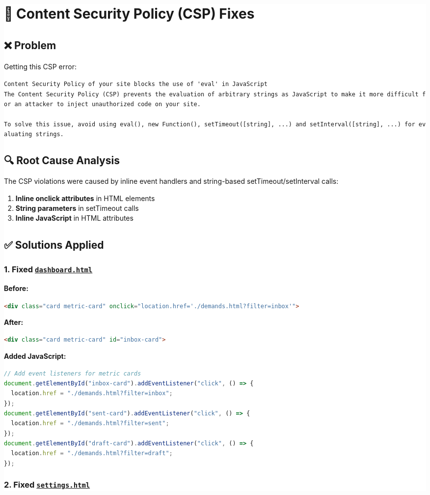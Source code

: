 # 🔐 Content Security Policy (CSP) Fixes

## ❌ Problem

Getting this CSP error:
```
Content Security Policy of your site blocks the use of 'eval' in JavaScript
The Content Security Policy (CSP) prevents the evaluation of arbitrary strings as JavaScript to make it more difficult for an attacker to inject unauthorized code on your site.

To solve this issue, avoid using eval(), new Function(), setTimeout([string], ...) and setInterval([string], ...) for evaluating strings.
```

## 🔍 Root Cause Analysis

The CSP violations were caused by inline event handlers and string-based setTimeout/setInterval calls:

1. **Inline onclick attributes** in HTML elements
2. **String parameters** in setTimeout calls
3. **Inline JavaScript** in HTML attributes

## ✅ Solutions Applied

### 1. Fixed [`dashboard.html`](dashboard.html)

**Before:**
```html
<div class="card metric-card" onclick="location.href='./demands.html?filter=inbox'">
```

**After:**
```html
<div class="card metric-card" id="inbox-card">
```

**Added JavaScript:**
```javascript
// Add event listeners for metric cards
document.getElementById("inbox-card").addEventListener("click", () => {
  location.href = "./demands.html?filter=inbox";
});
document.getElementById("sent-card").addEventListener("click", () => {
  location.href = "./demands.html?filter=sent";
});
document.getElementById("draft-card").addEventListener("click", () => {
  location.href = "./demands.html?filter=draft";
});
```

### 2. Fixed [`settings.html`](settings.html)
